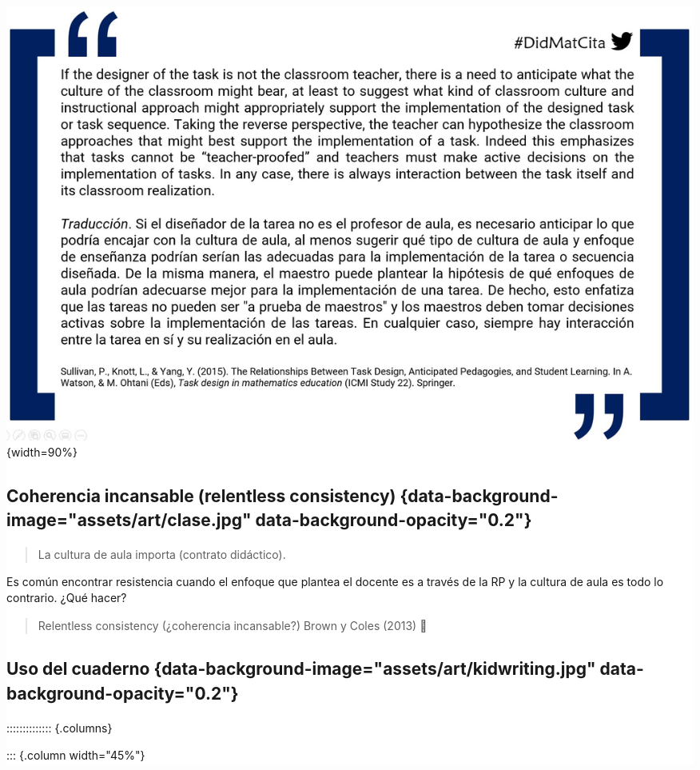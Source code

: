 ![](assets/images/acostumbrados.jpg){width=90%}

## Coherencia incansable (relentless consistency) {data-background-image="assets/art/clase.jpg" data-background-opacity="0.2"}

> La cultura de aula importa (contrato didáctico).

Es común encontrar resistencia cuando el enfoque que plantea el docente es a través de la RP y la cultura de aula es todo lo contrario. ¿Qué hacer? 

> Relentless consistency (¿coherencia incansable?) Brown y Coles (2013) :muscle:

## Uso del cuaderno {data-background-image="assets/art/kidwriting.jpg" data-background-opacity="0.2"}

:::::::::::::: {.columns}

::: {.column width="45%"}